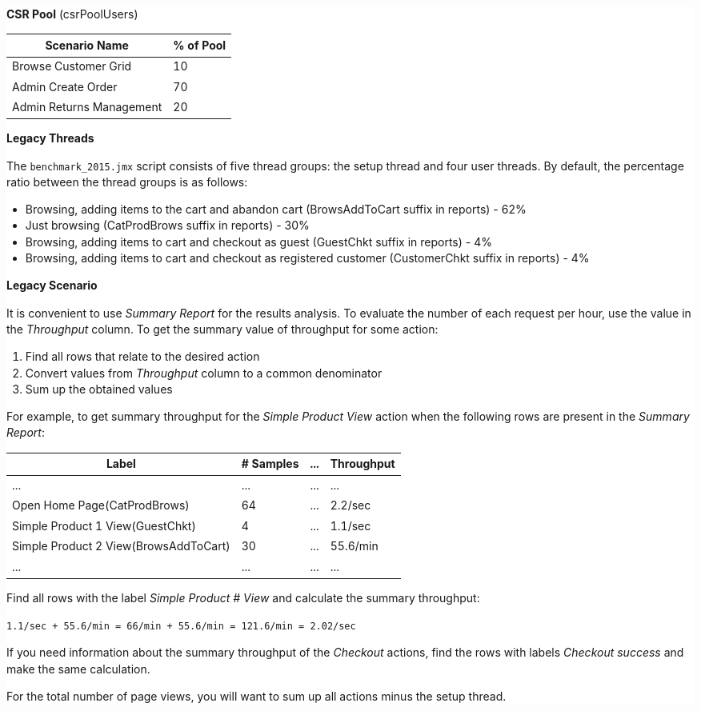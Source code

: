 
**CSR Pool** (csrPoolUsers)

| Scenario Name              | % of Pool |
| -------------------------- | --------- |
| Browse Customer Grid       | 10        |
| Admin Create Order         | 70        |
| Admin Returns Management   | 20        |

**Legacy Threads**

The `benchmark_2015.jmx` script consists of five thread groups: the setup thread and four user threads.
By default, the percentage ratio between the thread groups is as follows:
- Browsing, adding items to the cart and abandon cart (BrowsAddToCart suffix in reports) - 62%
- Just browsing (CatProdBrows suffix in reports) - 30%
- Browsing, adding items to cart and checkout as guest (GuestChkt suffix in reports) -  4%
- Browsing, adding items to cart and checkout as registered customer (CustomerChkt suffix in reports) - 4%

**Legacy Scenario**

It is convenient to use *Summary Report* for the results analysis. To evaluate the number of each request per hour, use the value in the *Throughput* column.
To get the summary value of throughput for some action:
1. Find all rows that relate to the desired action
2. Convert values from *Throughput* column to a common denominator
3. Sum up the obtained values

For example, to get summary throughput for the *Simple Product View* action when the following rows are present in the *Summary Report*:

| Label                                 | # Samples       | ... | Throughput |
| ------------------------------------- | --------------- | --- | ---------- |
| ...                                   | ...             | ... | ...        |
| Open Home Page(CatProdBrows)          | 64              | ... | 2.2/sec    |
| Simple Product 1 View(GuestChkt)      | 4               | ... | 1.1/sec    |
| Simple Product 2 View(BrowsAddToCart) | 30              | ... | 55.6/min   |
| ...                                   | ...             | ... | ...        |

Find all rows with the label *Simple Product # View* and calculate the summary throughput:

    1.1/sec + 55.6/min = 66/min + 55.6/min = 121.6/min = 2.02/sec

If you need information about the summary throughput of the *Checkout* actions, find the rows with labels *Checkout success* and make the same calculation.

For the total number of page views, you will want to sum up all actions minus the setup thread.
